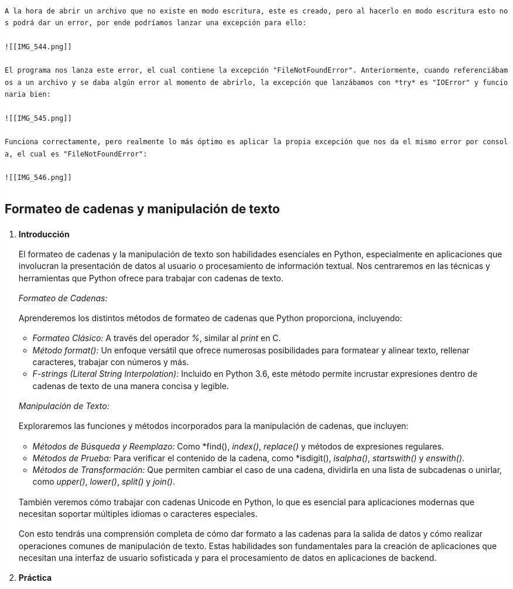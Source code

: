 	A la hora de abrir un archivo que no existe en modo escritura, este es creado, pero al hacerlo en modo escritura esto nos podrá dar un error, por ende podríamos lanzar una excepción para ello:

	![[IMG_544.png]]

	El programa nos lanza este error, el cual contiene la excepción "FileNotFoundError". Anteriormente, cuando referenciábamos a un archivo y se daba algún error al momento de abrirlo, la excepción que lanzábamos con *try* es "IOError" y funcionaria bien:

	![[IMG_545.png]]

	Funciona correctamente, pero realmente lo más óptimo es aplicar la propia excepción que nos da el mismo error por consola, el cual es "FileNotFoundError":

	![[IMG_546.png]]


## **Formateo de cadenas y manipulación de texto**

1. **Introducción**

	El formateo de cadenas y la manipulación de texto son habilidades esenciales en Python, especialmente en aplicaciones que involucran la presentación de datos al usuario o procesamiento de información textual. Nos centraremos en las técnicas y herramientas que Python ofrece para trabajar con cadenas de texto.

	*Formateo de Cadenas:*

	Aprenderemos los distintos métodos de formateo de cadenas que Python proporciona, incluyendo:

	- *Formateo Clásico:* A través del operador *%*, similar al *print* en C.
	- *Método format():* Un enfoque versátil que ofrece numerosas posibilidades para formatear y alinear texto, rellenar caracteres, trabajar con números y más.
	- *F-strings (Literal String Interpolation):* Incluido en Python 3.6, este método permite incrustar expresiones dentro de cadenas de texto de una manera concisa y legible.

	*Manipulación de Texto:*

	Exploraremos las funciones y métodos incorporados para la manipulación de cadenas, que incluyen:

	- *Métodos de Búsqueda y Reemplazo:* Como *find(), *index()*, *replace()* y métodos de expresiones regulares.
	- *Métodos de Prueba:* Para verificar el contenido de la cadena, como *isdigit(), *isalpha()*, *startswith()* y *enswith()*.
	- *Métodos de Transformación:* Que permiten cambiar el caso de una cadena, dividirla en una lista de subcadenas o unirlar, como *upper()*, *lower()*, *split()* y *join()*.

	También veremos cómo trabajar con cadenas Unicode en Python, lo que es esencial para aplicaciones modernas que necesitan soportar múltiples idiomas o caracteres especiales.

	Con esto tendrás una comprensión completa de cómo dar formato a las cadenas para la salida de datos y cómo realizar operaciones comunes de manipulación de texto. Estas habilidades son fundamentales para la creación de aplicaciones que necesitan una interfaz de usuario sofisticada y para el procesamiento de datos en aplicaciones de backend.
	<br/>
2. **Práctica**
